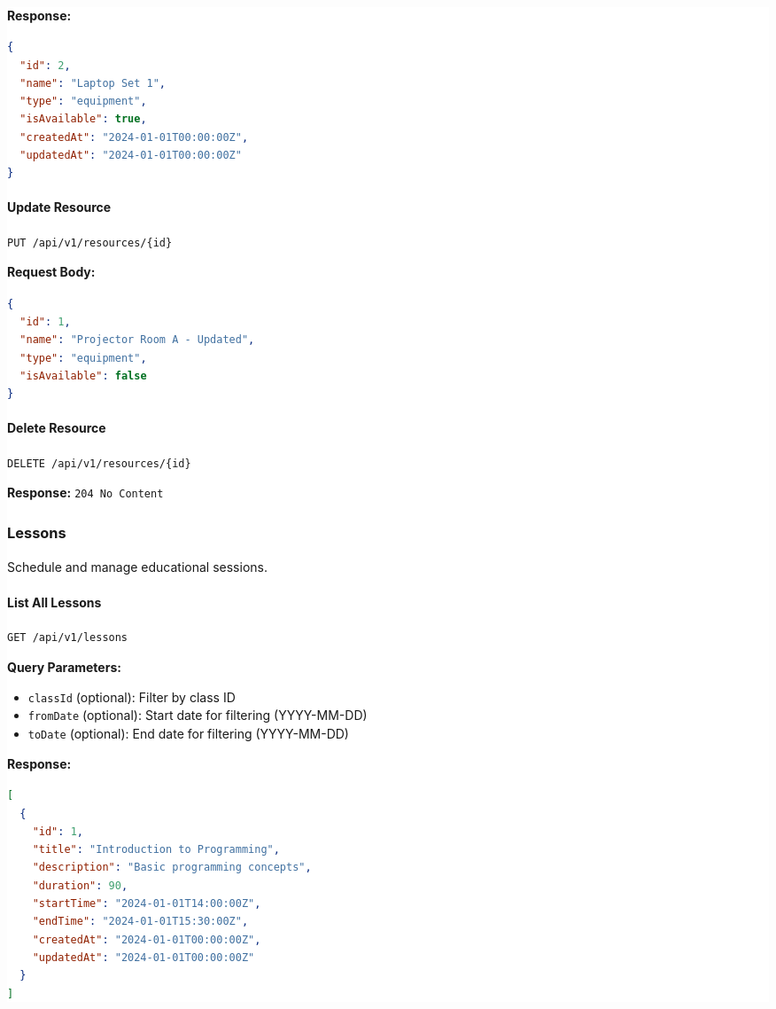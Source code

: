 **Response:**
```json
{
  "id": 2,
  "name": "Laptop Set 1",
  "type": "equipment",
  "isAvailable": true,
  "createdAt": "2024-01-01T00:00:00Z",
  "updatedAt": "2024-01-01T00:00:00Z"
}
```

#### Update Resource

```http
PUT /api/v1/resources/{id}
```

**Request Body:**
```json
{
  "id": 1,
  "name": "Projector Room A - Updated",
  "type": "equipment",
  "isAvailable": false
}
```

#### Delete Resource

```http
DELETE /api/v1/resources/{id}
```

**Response:** `204 No Content`

### Lessons

Schedule and manage educational sessions.

#### List All Lessons

```http
GET /api/v1/lessons
```

**Query Parameters:**
- `classId` (optional): Filter by class ID
- `fromDate` (optional): Start date for filtering (YYYY-MM-DD)
- `toDate` (optional): End date for filtering (YYYY-MM-DD)

**Response:**
```json
[
  {
    "id": 1,
    "title": "Introduction to Programming",
    "description": "Basic programming concepts",
    "duration": 90,
    "startTime": "2024-01-01T14:00:00Z",
    "endTime": "2024-01-01T15:30:00Z",
    "createdAt": "2024-01-01T00:00:00Z",
    "updatedAt": "2024-01-01T00:00:00Z"
  }
]
```
